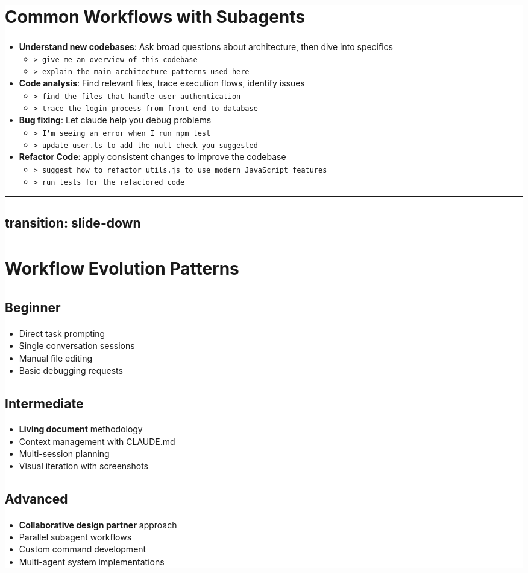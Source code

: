 # Common Workflows with Subagents
- **Understand new codebases**: Ask broad questions about architecture, then dive into specifics
    - `> give me an overview of this codebase`
    - `> explain the main architecture patterns used here`
- **Code analysis**: Find relevant files, trace execution flows, identify issues
    - `> find the files that handle user authentication`
    - `> trace the login process from front-end to database`
- **Bug fixing**: Let claude help you debug problems
    - `> I'm seeing an error when I run npm test`
    - `> update user.ts to add the null check you suggested`
- **Refactor Code**: apply consistent changes to improve the codebase
    - `> suggest how to refactor utils.js to use modern JavaScript features`
    - `> run tests for the refactored code`
</div>

---
transition: slide-down
---

# Workflow Evolution Patterns

<div class="grid grid-cols-3 gap-6">

<div class="p-4 border rounded">

## Beginner
- Direct task prompting
- Single conversation sessions
- Manual file editing
- Basic debugging requests

</div>

<div class="p-4 border rounded">

## Intermediate
- **Living document** methodology
- Context management with CLAUDE.md
- Multi-session planning
- Visual iteration with screenshots

</div>

<div class="p-4 border rounded">

## Advanced
- **Collaborative design partner** approach
- Parallel subagent workflows
- Custom command development
- Multi-agent system implementations
